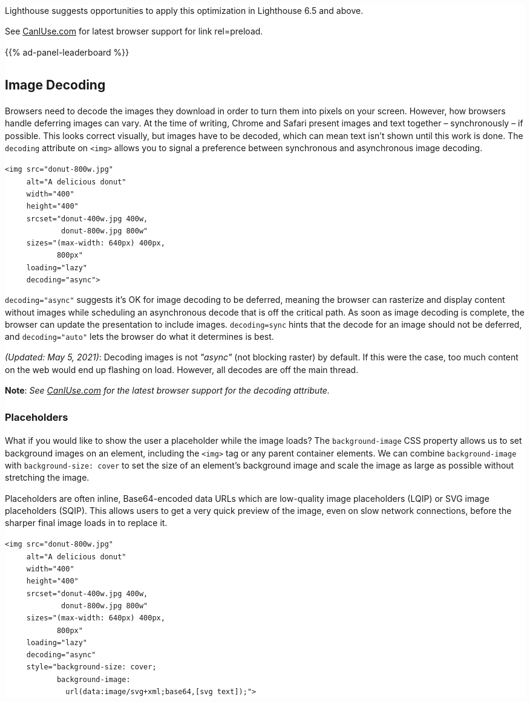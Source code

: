 Lighthouse suggests opportunities to apply this optimization in Lighthouse 6.5 and above. 
 
See [CanIUse.com](https://caniuse.com/link-rel-preload) for latest browser support for link rel=preload.

{{% ad-panel-leaderboard %}}

## Image Decoding

Browsers need to decode the images they download in order to turn them into pixels on your screen. However, how browsers handle deferring images can vary. At the time of writing, Chrome and Safari present images and text together – synchronously – if possible. This looks correct visually, but images have to be decoded, which can mean text isn’t shown until this work is done. The `decoding` attribute on `<img>` allows you to signal a preference between synchronous and asynchronous image decoding.

<pre><code class="language-html">&lt;img src="donut-800w.jpg"
     alt="A delicious donut"
     width="400"
     height="400"
     srcset="donut-400w.jpg 400w,
             donut-800w.jpg 800w"
     sizes="(max-width: 640px) 400px,
            800px"
     loading="lazy"
     decoding="async"&gt;</code></pre>
     
`decoding="async"` suggests it’s OK for image decoding to be deferred, meaning the browser can rasterize and display content without images while scheduling an asynchronous decode that is off the critical path. As soon as image decoding is complete, the browser can update the presentation to include images. `decoding=sync` hints that the decode for an image should not be deferred, and `decoding="auto"` lets the browser do what it determines is best.

*(Updated: May 5, 2021)*: Decoding images is not *"async"* (not blocking raster) by default. If this were the case, too much content on the web would end up flashing on load. However, all decodes are off the main thread.

**Note**: *See [CanIUse.com](https://caniuse.com/mdn-html_elements_img_decoding) for the latest browser support for the decoding attribute.*

### Placeholders

What if you would like to show the user a placeholder while the image loads? The `background-image` CSS property allows us to set background images on an element, including the `<img>` tag or any parent container elements. We can combine `background-image` with `background-size: cover` to set the size of an element’s background image and scale the image as large as possible without stretching the image.

Placeholders are often inline, Base64-encoded data URLs which are low-quality image placeholders (LQIP) or SVG image placeholders (SQIP). This allows users to get a very quick preview of the image, even on slow network connections, before the sharper final image loads in to replace it.

<pre><code class="language-html">&lt;img src="donut-800w.jpg"
     alt="A delicious donut"
     width="400"
     height="400"
     srcset="donut-400w.jpg 400w,
             donut-800w.jpg 800w"
     sizes="(max-width: 640px) 400px,
            800px"
     loading="lazy"
     decoding="async"
     style="background-size: cover; 
            background-image:
              url(data:image/svg+xml;base64,[svg text]);"&gt;</code></pre>
              